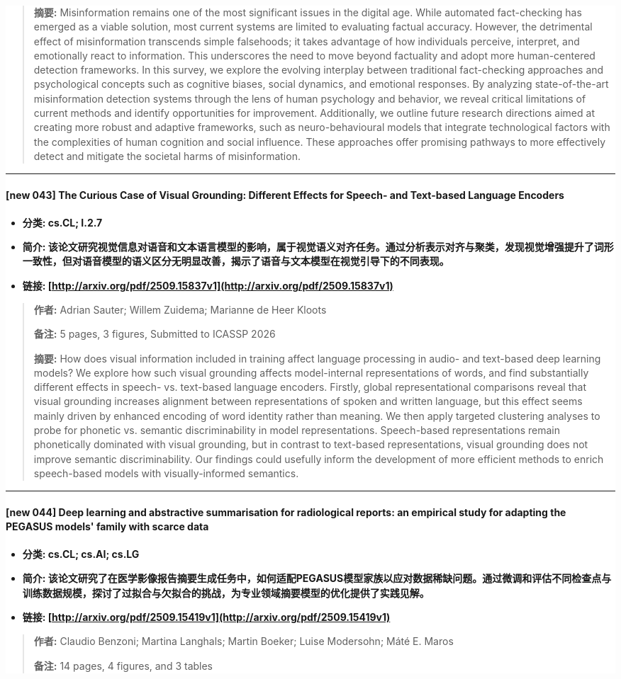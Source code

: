 > **摘要:** Misinformation remains one of the most significant issues in the digital age. While automated fact-checking has emerged as a viable solution, most current systems are limited to evaluating factual accuracy. However, the detrimental effect of misinformation transcends simple falsehoods; it takes advantage of how individuals perceive, interpret, and emotionally react to information. This underscores the need to move beyond factuality and adopt more human-centered detection frameworks. In this survey, we explore the evolving interplay between traditional fact-checking approaches and psychological concepts such as cognitive biases, social dynamics, and emotional responses. By analyzing state-of-the-art misinformation detection systems through the lens of human psychology and behavior, we reveal critical limitations of current methods and identify opportunities for improvement. Additionally, we outline future research directions aimed at creating more robust and adaptive frameworks, such as neuro-behavioural models that integrate technological factors with the complexities of human cognition and social influence. These approaches offer promising pathways to more effectively detect and mitigate the societal harms of misinformation.
>
---
#### [new 043] The Curious Case of Visual Grounding: Different Effects for Speech- and Text-based Language Encoders
- **分类: cs.CL; I.2.7**

- **简介: 该论文研究视觉信息对语音和文本语言模型的影响，属于视觉语义对齐任务。通过分析表示对齐与聚类，发现视觉增强提升了词形一致性，但对语音模型的语义区分无明显改善，揭示了语音与文本模型在视觉引导下的不同表现。**

- **链接: [http://arxiv.org/pdf/2509.15837v1](http://arxiv.org/pdf/2509.15837v1)**

> **作者:** Adrian Sauter; Willem Zuidema; Marianne de Heer Kloots
>
> **备注:** 5 pages, 3 figures, Submitted to ICASSP 2026
>
> **摘要:** How does visual information included in training affect language processing in audio- and text-based deep learning models? We explore how such visual grounding affects model-internal representations of words, and find substantially different effects in speech- vs. text-based language encoders. Firstly, global representational comparisons reveal that visual grounding increases alignment between representations of spoken and written language, but this effect seems mainly driven by enhanced encoding of word identity rather than meaning. We then apply targeted clustering analyses to probe for phonetic vs. semantic discriminability in model representations. Speech-based representations remain phonetically dominated with visual grounding, but in contrast to text-based representations, visual grounding does not improve semantic discriminability. Our findings could usefully inform the development of more efficient methods to enrich speech-based models with visually-informed semantics.
>
---
#### [new 044] Deep learning and abstractive summarisation for radiological reports: an empirical study for adapting the PEGASUS models' family with scarce data
- **分类: cs.CL; cs.AI; cs.LG**

- **简介: 该论文研究了在医学影像报告摘要生成任务中，如何适配PEGASUS模型家族以应对数据稀缺问题。通过微调和评估不同检查点与训练数据规模，探讨了过拟合与欠拟合的挑战，为专业领域摘要模型的优化提供了实践见解。**

- **链接: [http://arxiv.org/pdf/2509.15419v1](http://arxiv.org/pdf/2509.15419v1)**

> **作者:** Claudio Benzoni; Martina Langhals; Martin Boeker; Luise Modersohn; Máté E. Maros
>
> **备注:** 14 pages, 4 figures, and 3 tables
>